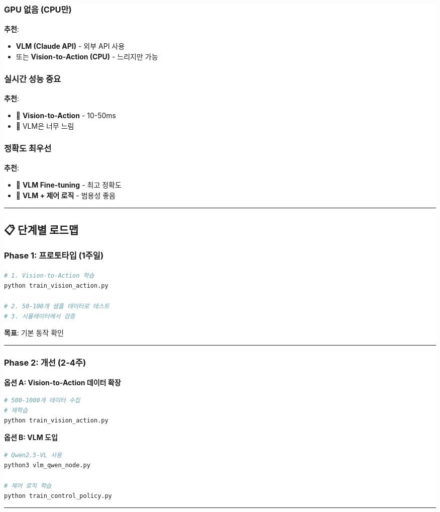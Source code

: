 ### GPU 없음 (CPU만)

**추천**:
- **VLM (Claude API)** - 외부 API 사용
- 또는 **Vision-to-Action (CPU)** - 느리지만 가능

### 실시간 성능 중요

**추천**:
- 🥇 **Vision-to-Action** - 10-50ms
- 🥉 VLM은 너무 느림

### 정확도 최우선

**추천**:
- 🥇 **VLM Fine-tuning** - 최고 정확도
- 🥈 **VLM + 제어 로직** - 범용성 좋음

---

## 📋 단계별 로드맵

### Phase 1: 프로토타입 (1주일)

```bash
# 1. Vision-to-Action 학습
python train_vision_action.py

# 2. 50-100개 샘플 데이터로 테스트
# 3. 시뮬레이터에서 검증
```

**목표**: 기본 동작 확인

---

### Phase 2: 개선 (2-4주)

**옵션 A: Vision-to-Action 데이터 확장**
```bash
# 500-1000개 데이터 수집
# 재학습
python train_vision_action.py
```

**옵션 B: VLM 도입**
```bash
# Qwen2.5-VL 사용
python3 vlm_qwen_node.py

# 제어 로직 학습
python train_control_policy.py
```

---